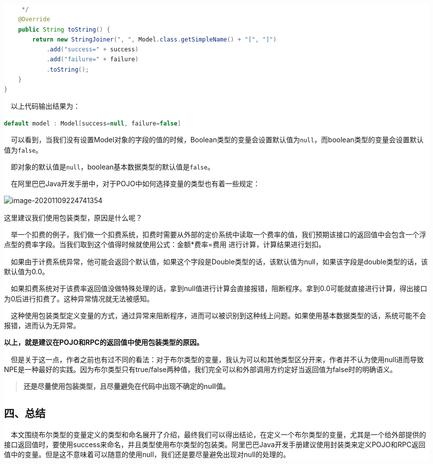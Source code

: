 ```java
     */
    @Override
    public String toString() {
        return new StringJoiner(", ", Model.class.getSimpleName() + "[", "]")
            .add("success=" + success)
            .add("failure=" + failure)
            .toString();
    }
}
```

 以上代码输出结果为：

```java
default model : Model[success=null, failure=false]
```

 可以看到，当我们没有设置Model对象的字段的值的时候，Boolean类型的变量会设置默认值为`null`，而boolean类型的变量会设置默认值为`false`。

 即对象的默认值是`null`，boolean基本数据类型的默认值是`false`。

 在阿里巴巴Java开发手册中，对于POJO中如何选择变量的类型也有着一些规定： 

![image-20201109224741354](https://gitee.com/icecandy/imgbed/raw/master/Java/基础/20201109224742.png)

这里建议我们使用包装类型，原因是什么呢？

 举一个扣费的例子，我们做一个扣费系统，扣费时需要从外部的定价系统中读取一个费率的值，我们预期该接口的返回值中会包含一个浮点型的费率字段。当我们取到这个值得时候就使用公式：金额*费率=费用 进行计算，计算结果进行划扣。

 如果由于计费系统异常，他可能会返回个默认值，如果这个字段是Double类型的话，该默认值为null，如果该字段是double类型的话，该默认值为0.0。

 如果扣费系统对于该费率返回值没做特殊处理的话，拿到null值进行计算会直接报错，阻断程序。拿到0.0可能就直接进行计算，得出接口为0后进行扣费了。这种异常情况就无法被感知。

 这种使用包装类型定义变量的方式，通过异常来阻断程序，进而可以被识别到这种线上问题。如果使用基本数据类型的话，系统可能不会报错，进而认为无异常。

​	**以上，就是建议在POJO和RPC的返回值中使用包装类型的原因。**

 但是关于这一点，作者之前也有过不同的看法：对于布尔类型的变量，我认为可以和其他类型区分开来，作者并不认为使用null进而导致NPE是一种最好的实践。因为布尔类型只有true/false两种值，我们完全可以和外部调用方约定好当返回值为false时的明确语义。

> **还是尽量使用包装类型，且尽量避免在代码中出现不确定的null值。**

## 四、总结

 本文围绕布尔类型的变量定义的类型和命名展开了介绍，最终我们可以得出结论，在定义一个布尔类型的变量，尤其是一个给外部提供的接口返回值时，要使用success来命名，并且类型使用布尔类型的包装类。阿里巴巴Java开发手册建议使用封装类来定义POJO和RPC返回值中的变量。但是这不意味着可以随意的使用null，我们还是要尽量避免出现对null的处理的。